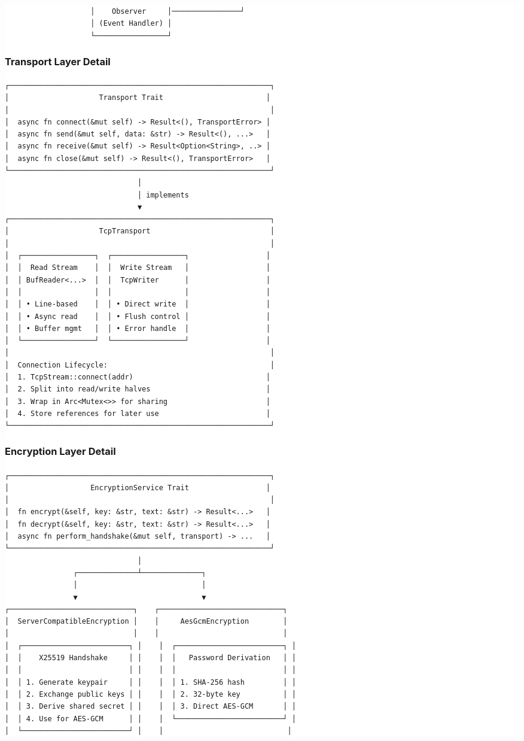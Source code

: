 ```
                    │    Observer     │────────────────┘
                    │ (Event Handler) │
                    └─────────────────┘
```

### Transport Layer Detail

```
┌─────────────────────────────────────────────────────────────┐
│                     Transport Trait                        │
│                                                             │
│  async fn connect(&mut self) -> Result<(), TransportError> │
│  async fn send(&mut self, data: &str) -> Result<(), ...>   │
│  async fn receive(&mut self) -> Result<Option<String>, ..> │
│  async fn close(&mut self) -> Result<(), TransportError>   │
└─────────────────────────────────────────────────────────────┘
                               │
                               │ implements
                               ▼
┌─────────────────────────────────────────────────────────────┐
│                     TcpTransport                            │
│                                                             │
│  ┌─────────────────┐  ┌─────────────────┐                  │
│  │  Read Stream    │  │  Write Stream   │                  │
│  │ BufReader<...>  │  │  TcpWriter      │                  │
│  │                 │  │                 │                  │
│  │ • Line-based    │  │ • Direct write  │                  │
│  │ • Async read    │  │ • Flush control │                  │
│  │ • Buffer mgmt   │  │ • Error handle  │                  │
│  └─────────────────┘  └─────────────────┘                  │
│                                                             │
│  Connection Lifecycle:                                      │
│  1. TcpStream::connect(addr)                               │
│  2. Split into read/write halves                           │
│  3. Wrap in Arc<Mutex<>> for sharing                       │
│  4. Store references for later use                         │
└─────────────────────────────────────────────────────────────┘
```

### Encryption Layer Detail

```
┌─────────────────────────────────────────────────────────────┐
│                   EncryptionService Trait                  │
│                                                             │
│  fn encrypt(&self, key: &str, text: &str) -> Result<...>   │
│  fn decrypt(&self, key: &str, text: &str) -> Result<...>   │
│  async fn perform_handshake(&mut self, transport) -> ...   │
└─────────────────────────────────────────────────────────────┘
                               │
                ┌──────────────┴──────────────┐
                │                             │
                ▼                             ▼
┌─────────────────────────────┐    ┌─────────────────────────────┐
│  ServerCompatibleEncryption │    │     AesGcmEncryption        │
│                             │    │                             │
│  ┌─────────────────────────┐ │    │  ┌─────────────────────────┐ │
│  │    X25519 Handshake     │ │    │  │   Password Derivation   │ │
│  │                         │ │    │  │                         │ │
│  │ 1. Generate keypair     │ │    │  │ 1. SHA-256 hash         │ │
│  │ 2. Exchange public keys │ │    │  │ 2. 32-byte key          │ │
│  │ 3. Derive shared secret │ │    │  │ 3. Direct AES-GCM       │ │
│  │ 4. Use for AES-GCM      │ │    │  └─────────────────────────┘ │
│  └─────────────────────────┘ │    │                             │
```
